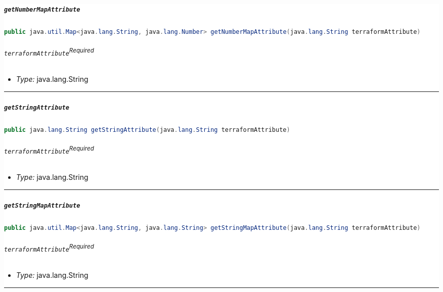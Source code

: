 ##### `getNumberMapAttribute` <a name="getNumberMapAttribute" id="@cdktf/provider-cloudflare.dataCloudflareSpectrumApplications.DataCloudflareSpectrumApplicationsResultOutputReference.getNumberMapAttribute"></a>

```java
public java.util.Map<java.lang.String, java.lang.Number> getNumberMapAttribute(java.lang.String terraformAttribute)
```

###### `terraformAttribute`<sup>Required</sup> <a name="terraformAttribute" id="@cdktf/provider-cloudflare.dataCloudflareSpectrumApplications.DataCloudflareSpectrumApplicationsResultOutputReference.getNumberMapAttribute.parameter.terraformAttribute"></a>

- *Type:* java.lang.String

---

##### `getStringAttribute` <a name="getStringAttribute" id="@cdktf/provider-cloudflare.dataCloudflareSpectrumApplications.DataCloudflareSpectrumApplicationsResultOutputReference.getStringAttribute"></a>

```java
public java.lang.String getStringAttribute(java.lang.String terraformAttribute)
```

###### `terraformAttribute`<sup>Required</sup> <a name="terraformAttribute" id="@cdktf/provider-cloudflare.dataCloudflareSpectrumApplications.DataCloudflareSpectrumApplicationsResultOutputReference.getStringAttribute.parameter.terraformAttribute"></a>

- *Type:* java.lang.String

---

##### `getStringMapAttribute` <a name="getStringMapAttribute" id="@cdktf/provider-cloudflare.dataCloudflareSpectrumApplications.DataCloudflareSpectrumApplicationsResultOutputReference.getStringMapAttribute"></a>

```java
public java.util.Map<java.lang.String, java.lang.String> getStringMapAttribute(java.lang.String terraformAttribute)
```

###### `terraformAttribute`<sup>Required</sup> <a name="terraformAttribute" id="@cdktf/provider-cloudflare.dataCloudflareSpectrumApplications.DataCloudflareSpectrumApplicationsResultOutputReference.getStringMapAttribute.parameter.terraformAttribute"></a>

- *Type:* java.lang.String

---